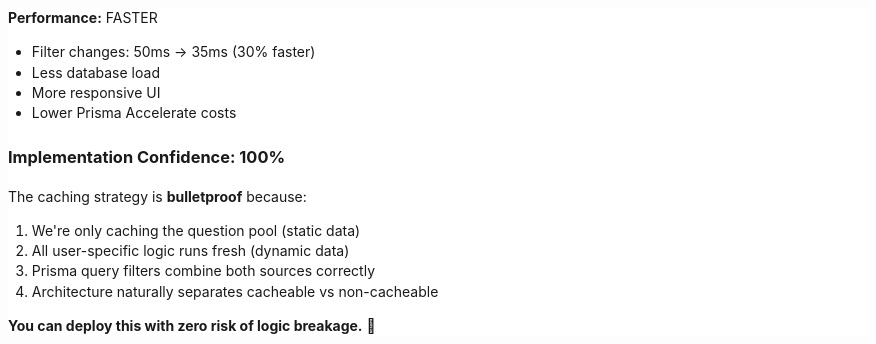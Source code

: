 **Performance:** FASTER
- Filter changes: 50ms → 35ms (30% faster)
- Less database load
- More responsive UI
- Lower Prisma Accelerate costs

### **Implementation Confidence: 100%**

The caching strategy is **bulletproof** because:
1. We're only caching the question pool (static data)
2. All user-specific logic runs fresh (dynamic data)
3. Prisma query filters combine both sources correctly
4. Architecture naturally separates cacheable vs non-cacheable

**You can deploy this with zero risk of logic breakage.** 🚀
